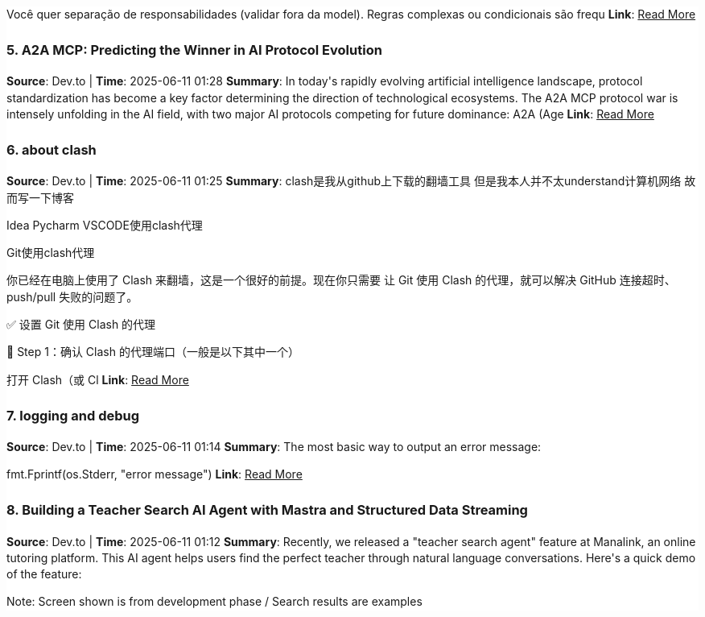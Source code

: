 Você quer separação de responsabilidades (validar fora da model).
Regras complexas ou condicionais são frequ
**Link**: [Read More](https://dev.to/yuripeixinho/fluent-validation-em-net-2mdf)

### 5. A2A MCP: Predicting the Winner in AI Protocol Evolution
**Source**: Dev.to | **Time**: 2025-06-11 01:28
**Summary**: In today's rapidly evolving artificial intelligence landscape, protocol standardization has become a key factor determining the direction of technological ecosystems. The A2A MCP protocol war is intensely unfolding in the AI field, with two major AI protocols competing for future dominance: A2A (Age
**Link**: [Read More](https://dev.to/czmilo/a2a-mcp-predicting-the-winner-in-ai-protocol-evolution-a28)

### 6. about clash
**Source**: Dev.to | **Time**: 2025-06-11 01:25
**Summary**: clash是我从github上下载的翻墙工具 但是我本人并不太understand计算机网络
故而写一下博客

  
  
  Idea Pycharm VSCODE使用clash代理


  
  
  Git使用clash代理

你已经在电脑上使用了 Clash 来翻墙，这是一个很好的前提。现在你只需要 让 Git 使用 Clash 的代理，就可以解决 GitHub 连接超时、push/pull 失败的问题了。

  
  
  ✅ 设置 Git 使用 Clash 的代理


  
  
  🚀 Step 1：确认 Clash 的代理端口（一般是以下其中一个）

打开 Clash（或 Cl
**Link**: [Read More](https://dev.to/woodyxin/about-clash-3do3)

### 7. logging and debug
**Source**: Dev.to | **Time**: 2025-06-11 01:14
**Summary**: The most basic way to output an error message:


fmt.Fprintf(os.Stderr, "error message")
**Link**: [Read More](https://dev.to/felipe_kunzler/logging-and-debug-aii)

### 8. Building a Teacher Search AI Agent with Mastra and Structured Data Streaming
**Source**: Dev.to | **Time**: 2025-06-11 01:12
**Summary**: Recently, we released a "teacher search agent" feature at Manalink, an online tutoring platform. This AI agent helps users find the perfect teacher through natural language conversations.
Here's a quick demo of the feature:

Note: Screen shown is from development phase / Search results are examples
